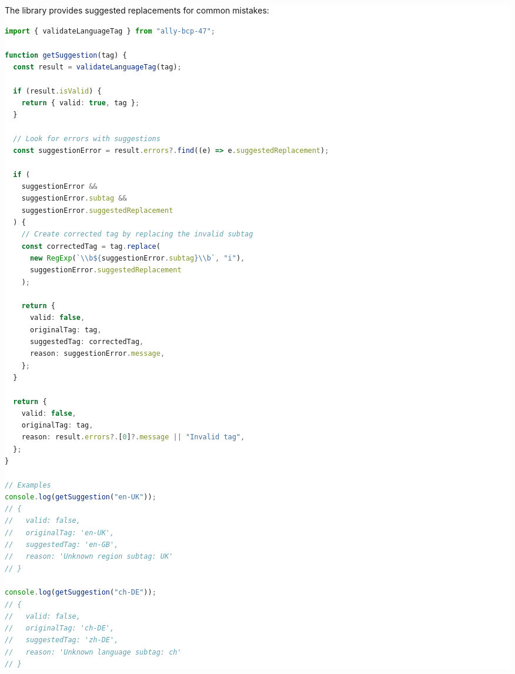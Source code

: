 The library provides suggested replacements for common mistakes:

```typescript
import { validateLanguageTag } from "ally-bcp-47";

function getSuggestion(tag) {
  const result = validateLanguageTag(tag);

  if (result.isValid) {
    return { valid: true, tag };
  }

  // Look for errors with suggestions
  const suggestionError = result.errors?.find((e) => e.suggestedReplacement);

  if (
    suggestionError &&
    suggestionError.subtag &&
    suggestionError.suggestedReplacement
  ) {
    // Create corrected tag by replacing the invalid subtag
    const correctedTag = tag.replace(
      new RegExp(`\\b${suggestionError.subtag}\\b`, "i"),
      suggestionError.suggestedReplacement
    );

    return {
      valid: false,
      originalTag: tag,
      suggestedTag: correctedTag,
      reason: suggestionError.message,
    };
  }

  return {
    valid: false,
    originalTag: tag,
    reason: result.errors?.[0]?.message || "Invalid tag",
  };
}

// Examples
console.log(getSuggestion("en-UK"));
// {
//   valid: false,
//   originalTag: 'en-UK',
//   suggestedTag: 'en-GB',
//   reason: 'Unknown region subtag: UK'
// }

console.log(getSuggestion("ch-DE"));
// {
//   valid: false,
//   originalTag: 'ch-DE',
//   suggestedTag: 'zh-DE',
//   reason: 'Unknown language subtag: ch'
// }
```
